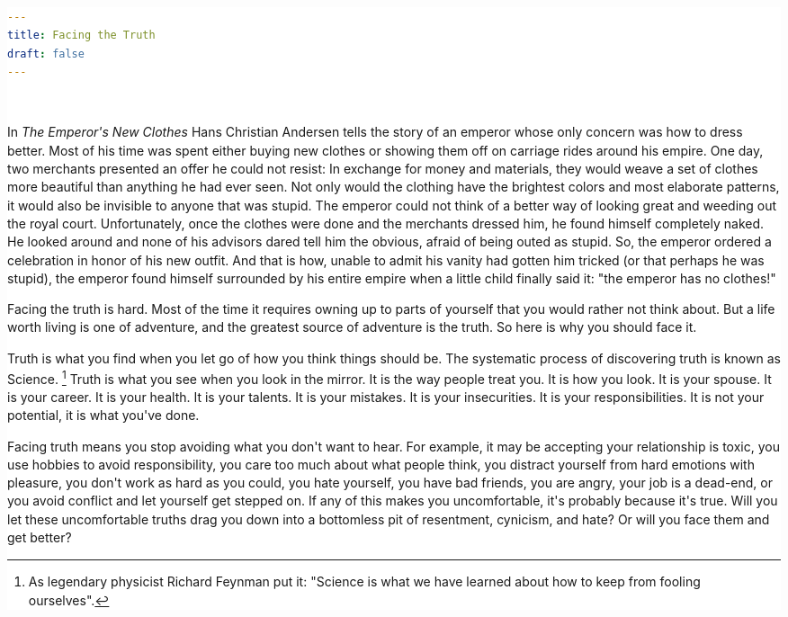```yaml
---
title: Facing the Truth
draft: false
---
```


<figure style="text-align: center;">
  <img src="media/emperor.jpg" alt="" style="width:100%">
  <figcaption style="max-width: 95%; margin: auto;"></figcaption>
</figure>

In *The Emperor's New Clothes* Hans Christian Andersen tells the story of an emperor whose only concern was how to dress better.
Most of his time was spent either buying new clothes or showing them off on carriage rides around his empire.
One day, two merchants presented an offer he could not resist: In exchange for money and materials, they would weave a set of clothes more beautiful than anything he had ever seen. 
Not only would the clothing have the brightest colors and most elaborate patterns, it would also be invisible to anyone that was stupid. 
The emperor could not think of a better way of looking great and weeding out the royal court.
Unfortunately, once the clothes were done and the merchants dressed him, he found himself completely naked.
He looked around and none of his advisors dared tell him the obvious, afraid of being outed as stupid. 
So, the emperor ordered a celebration in honor of his new outfit. 
And that is how, unable to admit his vanity had gotten him tricked (or that perhaps he was stupid), the emperor found himself surrounded by his entire empire when a little child finally said it: "the emperor has no clothes!"

Facing the truth is hard. 
Most of the time it requires owning up to parts of yourself that you would rather not think about. 
But a life worth living is one of adventure, and the greatest source of adventure is the truth.
So here is why you should face it.

Truth is what you find when you let go of how you think things should be.
The systematic process of discovering truth is known as Science. [^1]
Truth is what you see when you look in the mirror. 
It is the way people treat you.
It is how you look.
It is your spouse. 
It is your career. 
It is your health.
It is your talents.
It is your mistakes. 
It is your insecurities. 
It is your responsibilities.
It is not your potential, it is what you've done. 

Facing truth means you stop avoiding what you don't want to hear.
For example, it may be accepting your relationship is toxic, you use hobbies to avoid responsibility, you care too much about what people think, you distract yourself from hard emotions with pleasure, you don't work as hard as you could, you hate yourself, you have bad friends, you are angry, your job is a dead-end, or you avoid conflict and let yourself get stepped on. 
If any of this makes you uncomfortable, it's probably because it's true. 
Will you let these uncomfortable truths drag you down into a bottomless pit of resentment, cynicism, and hate?
Or will you face them and get better?


[^1]: As legendary physicist Richard Feynman put it: "Science is what we have learned about how to keep from fooling ourselves".
[^2]: Personally, one of the hardest aspects of facing truth has been the resistance from those I love. I wrote a bit about this [here](unreasonable). This reminds me of one of favorite passages in Nietzsche's *Beyond Good and Evil*: "“One has to test oneself to see that one is destined for independence and command—and do it at the right time. One should not dodge one’s tests, though they may be the most dangerous game one could play and are tests that are taken in the end before no witness or judge but ourselves. Not to remain stuck to a person—not even the most loved—every person is a prison, also a nook. ... Not to remain stuck to one’s own detachment, to that voluptuous remoteness and strangeness of the bird who flees ever higher to see ever more below him—the danger of the flier. Not to remain stuck to our own virtues and become as a whole the victim of some detail in us, such as our hospitality, which is the danger of dangers for superior and rich souls who spend themselves lavishly, almost indifferently, and exaggerate the virtue of generosity into a vice. One must know how to conserve oneself: the hardest test of independence.”"